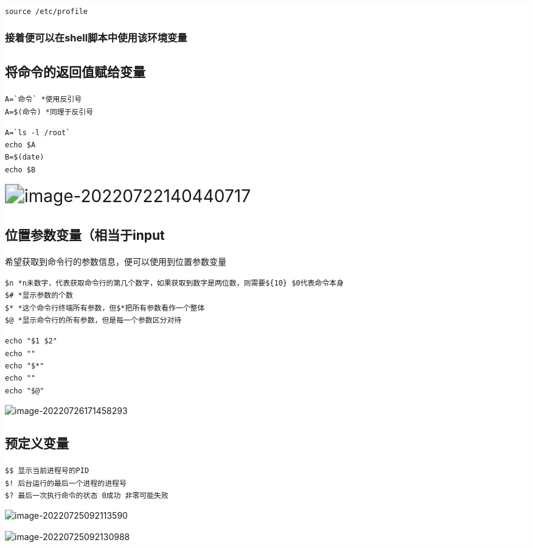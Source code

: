 ```
source /etc/profile
```

### 接着便可以在shell脚本中使用该环境变量

## 将命令的返回值赋给变量

```
A=`命令` *使用反引号
A=$(命令) *同理于反引号
```

```shell
A=`ls -l /root`
echo $A
B=$(date)
echo $B
```

<img src="https://propran-img.oss-cn-hangzhou.aliyuncs.com/img/image-20220722140440717.png" alt="image-20220722140440717" style="zoom:200%;" />

## 位置参数变量（相当于input

希望获取到命令行的参数信息，便可以使用到位置参数变量

```shell
$n *n未数字，代表获取命令行的第几个数字，如果获取到数字是两位数，则需要${10} $0代表命令本身
$# *显示参数的个数
$* *这个命令行终端所有参数，但$*把所有参数看作一个整体
$@ *显示命令行的所有参数，但是每一个参数区分对待
```

```shell
echo "$1 $2"
echo ""
echo "$*"
echo ""
echo "$@"
```

![image-20220726171458293](https://propran-img.oss-cn-hangzhou.aliyuncs.com/img/image-20220726171458293.png)

## 预定义变量

```shell
$$ 显示当前进程号的PID
$! 后台运行的最后一个进程的进程号
$? 最后一次执行命令的状态 0成功 非零可能失败
```

![image-20220725092113590](https://propran-img.oss-cn-hangzhou.aliyuncs.com/img/image-20220725092113590.png)

![image-20220725092130988](https://propran-img.oss-cn-hangzhou.aliyuncs.com/img/image-20220725092130988.png)
